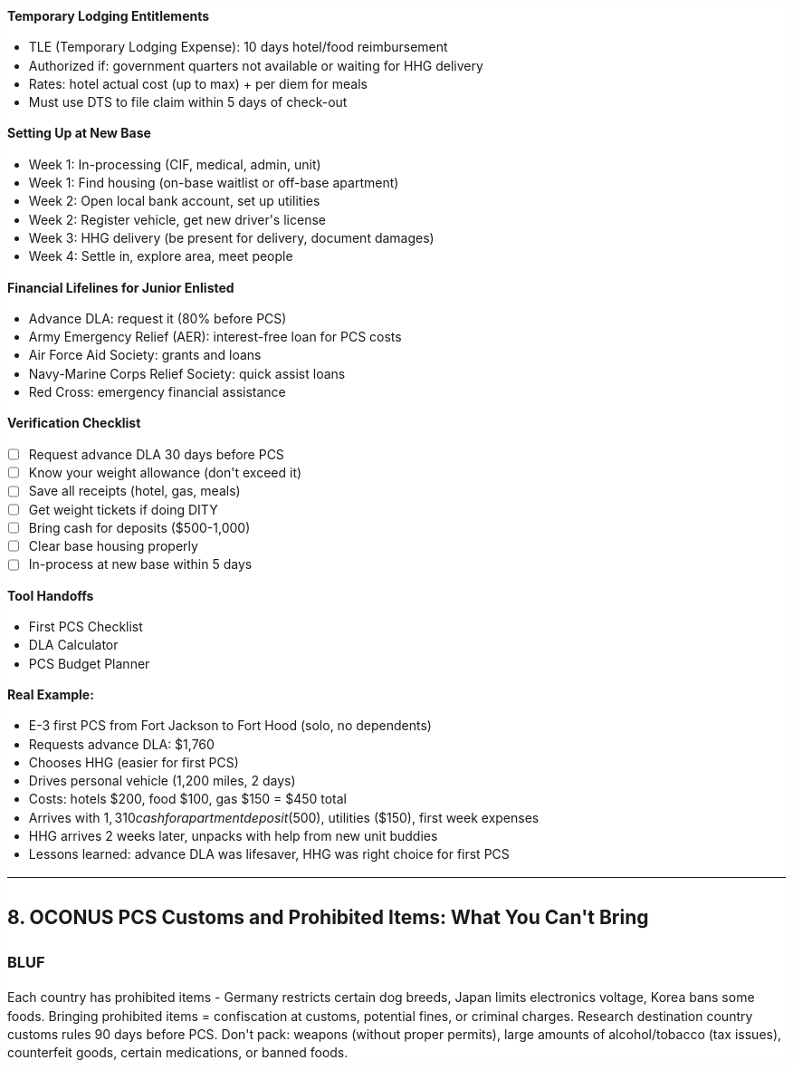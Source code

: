 **Temporary Lodging Entitlements**
- TLE (Temporary Lodging Expense): 10 days hotel/food reimbursement
- Authorized if: government quarters not available or waiting for HHG delivery
- Rates: hotel actual cost (up to max) + per diem for meals
- Must use DTS to file claim within 5 days of check-out

**Setting Up at New Base**
- Week 1: In-processing (CIF, medical, admin, unit)
- Week 1: Find housing (on-base waitlist or off-base apartment)
- Week 2: Open local bank account, set up utilities
- Week 2: Register vehicle, get new driver's license
- Week 3: HHG delivery (be present for delivery, document damages)
- Week 4: Settle in, explore area, meet people

**Financial Lifelines for Junior Enlisted**
- Advance DLA: request it (80% before PCS)
- Army Emergency Relief (AER): interest-free loan for PCS costs
- Air Force Aid Society: grants and loans
- Navy-Marine Corps Relief Society: quick assist loans
- Red Cross: emergency financial assistance

**Verification Checklist**
- [ ] Request advance DLA 30 days before PCS
- [ ] Know your weight allowance (don't exceed it)
- [ ] Save all receipts (hotel, gas, meals)
- [ ] Get weight tickets if doing DITY
- [ ] Bring cash for deposits ($500-1,000)
- [ ] Clear base housing properly
- [ ] In-process at new base within 5 days

**Tool Handoffs**
- First PCS Checklist
- DLA Calculator
- PCS Budget Planner

**Real Example:**
- E-3 first PCS from Fort Jackson to Fort Hood (solo, no dependents)
- Requests advance DLA: $1,760
- Chooses HHG (easier for first PCS)
- Drives personal vehicle (1,200 miles, 2 days)
- Costs: hotels $200, food $100, gas $150 = $450 total
- Arrives with $1,310 cash for apartment deposit ($500), utilities ($150), first week expenses
- HHG arrives 2 weeks later, unpacks with help from new unit buddies
- Lessons learned: advance DLA was lifesaver, HHG was right choice for first PCS

---

## 8. OCONUS PCS Customs and Prohibited Items: What You Can't Bring

### BLUF
Each country has prohibited items - Germany restricts certain dog breeds, Japan limits electronics voltage, Korea bans some foods. Bringing prohibited items = confiscation at customs, potential fines, or criminal charges. Research destination country customs rules 90 days before PCS. Don't pack: weapons (without proper permits), large amounts of alcohol/tobacco (tax issues), counterfeit goods, certain medications, or banned foods.
